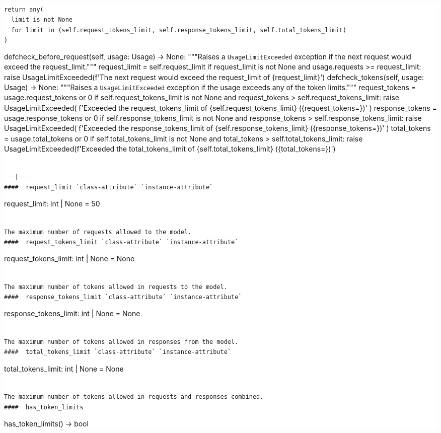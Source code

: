     return any(
      limit is not None
      for limit in (self.request_tokens_limit, self.response_tokens_limit, self.total_tokens_limit)
    )
  defcheck_before_request(self, usage: Usage) -> None:
"""Raises a `UsageLimitExceeded` exception if the next request would exceed the request_limit."""
    request_limit = self.request_limit
    if request_limit is not None and usage.requests >= request_limit:
      raise UsageLimitExceeded(f'The next request would exceed the request_limit of {request_limit}')
  defcheck_tokens(self, usage: Usage) -> None:
"""Raises a `UsageLimitExceeded` exception if the usage exceeds any of the token limits."""
    request_tokens = usage.request_tokens or 0
    if self.request_tokens_limit is not None and request_tokens > self.request_tokens_limit:
      raise UsageLimitExceeded(
        f'Exceeded the request_tokens_limit of {self.request_tokens_limit} ({request_tokens=})'
      )
    response_tokens = usage.response_tokens or 0
    if self.response_tokens_limit is not None and response_tokens > self.response_tokens_limit:
      raise UsageLimitExceeded(
        f'Exceeded the response_tokens_limit of {self.response_tokens_limit} ({response_tokens=})'
      )
    total_tokens = usage.total_tokens or 0
    if self.total_tokens_limit is not None and total_tokens > self.total_tokens_limit:
      raise UsageLimitExceeded(f'Exceeded the total_tokens_limit of {self.total_tokens_limit} ({total_tokens=})')

```
  
---|---  
####  request_limit `class-attribute` `instance-attribute`
```
request_limit: int[](https://docs.python.org/3/library/functions.html#int) | None = 50

```

The maximum number of requests allowed to the model.
####  request_tokens_limit `class-attribute` `instance-attribute`
```
request_tokens_limit: int[](https://docs.python.org/3/library/functions.html#int) | None = None

```

The maximum number of tokens allowed in requests to the model.
####  response_tokens_limit `class-attribute` `instance-attribute`
```
response_tokens_limit: int[](https://docs.python.org/3/library/functions.html#int) | None = None

```

The maximum number of tokens allowed in responses from the model.
####  total_tokens_limit `class-attribute` `instance-attribute`
```
total_tokens_limit: int[](https://docs.python.org/3/library/functions.html#int) | None = None

```

The maximum number of tokens allowed in requests and responses combined.
####  has_token_limits
```
has_token_limits() -> bool[](https://docs.python.org/3/library/functions.html#bool)
